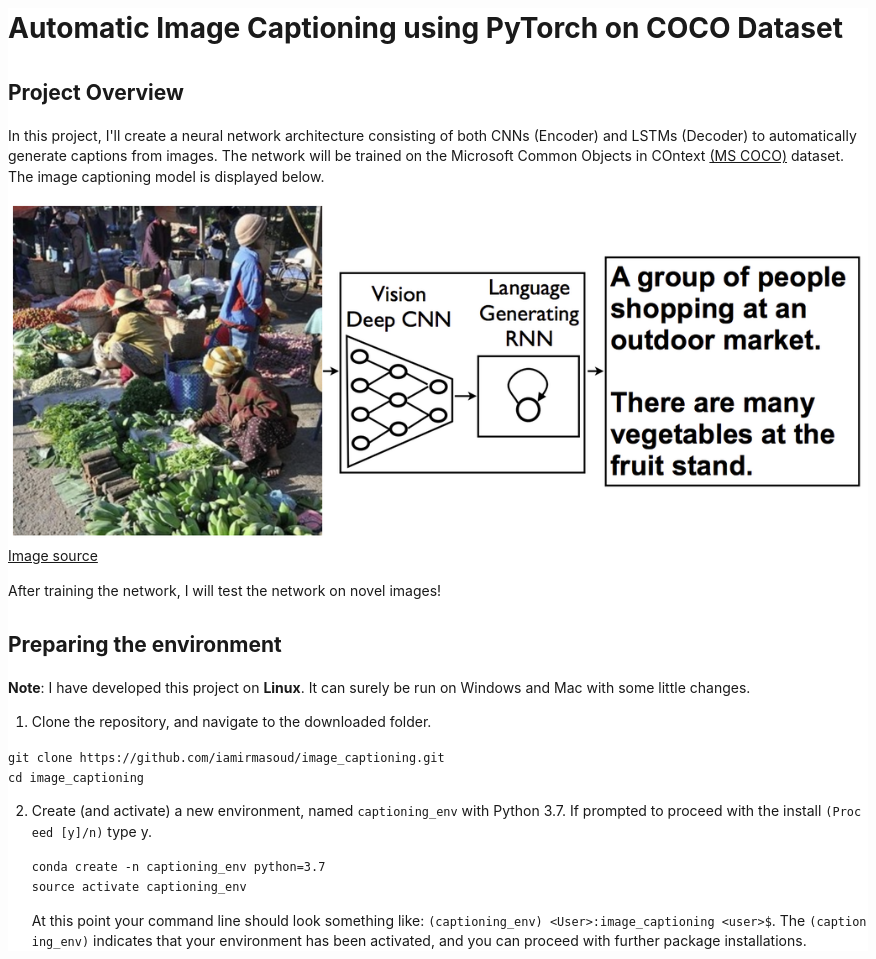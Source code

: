 # Automatic Image Captioning using PyTorch on COCO Dataset

## Project Overview

In this project, I'll create a neural network architecture consisting of both CNNs (Encoder) and LSTMs (Decoder) to automatically generate captions from images.
The network will be trained on the Microsoft Common Objects in COntext [(MS COCO)](http://cocodataset.org/#home) dataset. The image captioning model is displayed below.

![Image Captioning Model](images/cnn_rnn_model.png?raw=true) [Image source](https://arxiv.org/pdf/1411.4555.pdf)

After training the network, I will test the network on novel images!

## Preparing the environment
**Note**: I have developed this project on __Linux__. It can surely be run on Windows and Mac with some little changes.

1. Clone the repository, and navigate to the downloaded folder.
```
git clone https://github.com/iamirmasoud/image_captioning.git
cd image_captioning
```

2. Create (and activate) a new environment, named `captioning_env` with Python 3.7. If prompted to proceed with the install `(Proceed [y]/n)` type y.

	```shell
	conda create -n captioning_env python=3.7
	source activate captioning_env
	```
	
	At this point your command line should look something like: `(captioning_env) <User>:image_captioning <user>$`. The `(captioning_env)` indicates that your environment has been activated, and you can proceed with further package installations.
